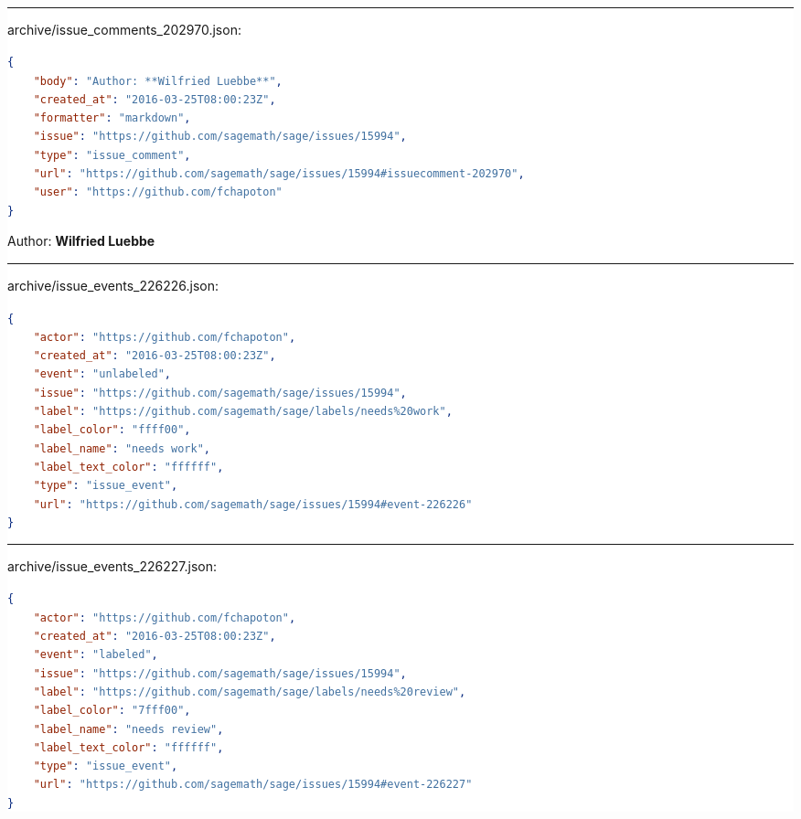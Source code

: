 

---

archive/issue_comments_202970.json:
```json
{
    "body": "Author: **Wilfried Luebbe**",
    "created_at": "2016-03-25T08:00:23Z",
    "formatter": "markdown",
    "issue": "https://github.com/sagemath/sage/issues/15994",
    "type": "issue_comment",
    "url": "https://github.com/sagemath/sage/issues/15994#issuecomment-202970",
    "user": "https://github.com/fchapoton"
}
```

Author: **Wilfried Luebbe**



---

archive/issue_events_226226.json:
```json
{
    "actor": "https://github.com/fchapoton",
    "created_at": "2016-03-25T08:00:23Z",
    "event": "unlabeled",
    "issue": "https://github.com/sagemath/sage/issues/15994",
    "label": "https://github.com/sagemath/sage/labels/needs%20work",
    "label_color": "ffff00",
    "label_name": "needs work",
    "label_text_color": "ffffff",
    "type": "issue_event",
    "url": "https://github.com/sagemath/sage/issues/15994#event-226226"
}
```



---

archive/issue_events_226227.json:
```json
{
    "actor": "https://github.com/fchapoton",
    "created_at": "2016-03-25T08:00:23Z",
    "event": "labeled",
    "issue": "https://github.com/sagemath/sage/issues/15994",
    "label": "https://github.com/sagemath/sage/labels/needs%20review",
    "label_color": "7fff00",
    "label_name": "needs review",
    "label_text_color": "ffffff",
    "type": "issue_event",
    "url": "https://github.com/sagemath/sage/issues/15994#event-226227"
}
```
